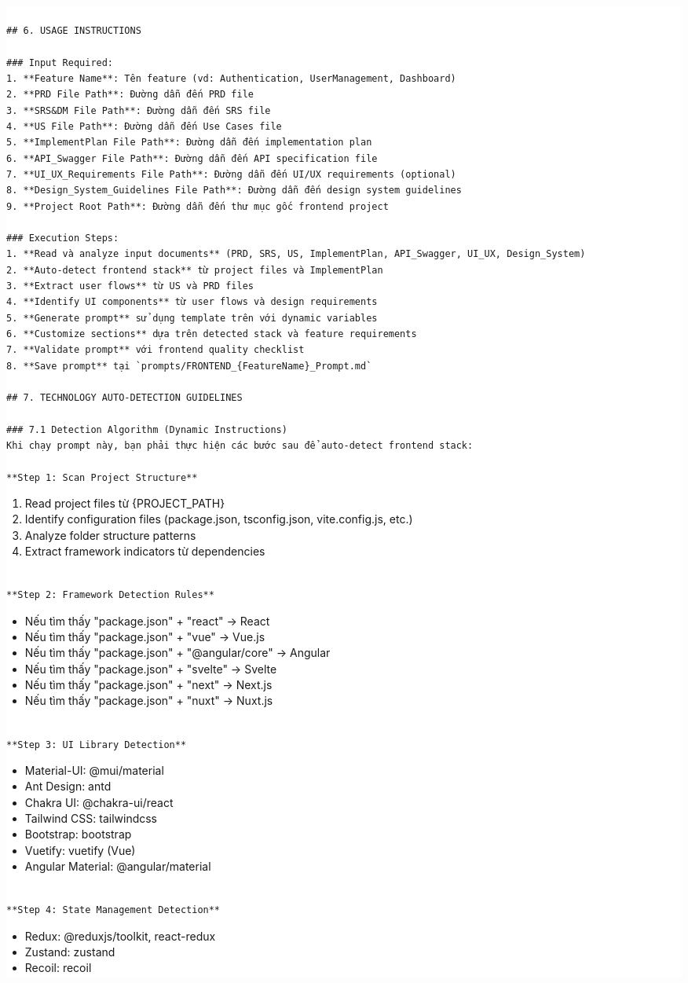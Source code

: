 ```

## 6. USAGE INSTRUCTIONS

### Input Required:
1. **Feature Name**: Tên feature (vd: Authentication, UserManagement, Dashboard)
2. **PRD File Path**: Đường dẫn đến PRD file
3. **SRS&DM File Path**: Đường dẫn đến SRS file
4. **US File Path**: Đường dẫn đến Use Cases file
5. **ImplementPlan File Path**: Đường dẫn đến implementation plan
6. **API_Swagger File Path**: Đường dẫn đến API specification file
7. **UI_UX_Requirements File Path**: Đường dẫn đến UI/UX requirements (optional)
8. **Design_System_Guidelines File Path**: Đường dẫn đến design system guidelines
9. **Project Root Path**: Đường dẫn đến thư mục gốc frontend project

### Execution Steps:
1. **Read và analyze input documents** (PRD, SRS, US, ImplementPlan, API_Swagger, UI_UX, Design_System)
2. **Auto-detect frontend stack** từ project files và ImplementPlan
3. **Extract user flows** từ US và PRD files
4. **Identify UI components** từ user flows và design requirements
5. **Generate prompt** sử dụng template trên với dynamic variables
6. **Customize sections** dựa trên detected stack và feature requirements
7. **Validate prompt** với frontend quality checklist
8. **Save prompt** tại `prompts/FRONTEND_{FeatureName}_Prompt.md`

## 7. TECHNOLOGY AUTO-DETECTION GUIDELINES

### 7.1 Detection Algorithm (Dynamic Instructions)
Khi chạy prompt này, bạn phải thực hiện các bước sau để auto-detect frontend stack:

**Step 1: Scan Project Structure**
```
1. Read project files từ {PROJECT_PATH}
2. Identify configuration files (package.json, tsconfig.json, vite.config.js, etc.)
3. Analyze folder structure patterns
4. Extract framework indicators từ dependencies
```

**Step 2: Framework Detection Rules**
```
- Nếu tìm thấy "package.json" + "react" → React
- Nếu tìm thấy "package.json" + "vue" → Vue.js
- Nếu tìm thấy "package.json" + "@angular/core" → Angular
- Nếu tìm thấy "package.json" + "svelte" → Svelte
- Nếu tìm thấy "package.json" + "next" → Next.js
- Nếu tìm thấy "package.json" + "nuxt" → Nuxt.js
```

**Step 3: UI Library Detection**
```
- Material-UI: @mui/material
- Ant Design: antd
- Chakra UI: @chakra-ui/react
- Tailwind CSS: tailwindcss
- Bootstrap: bootstrap
- Vuetify: vuetify (Vue)
- Angular Material: @angular/material
```

**Step 4: State Management Detection**
```
- Redux: @reduxjs/toolkit, react-redux
- Zustand: zustand
- Recoil: recoil